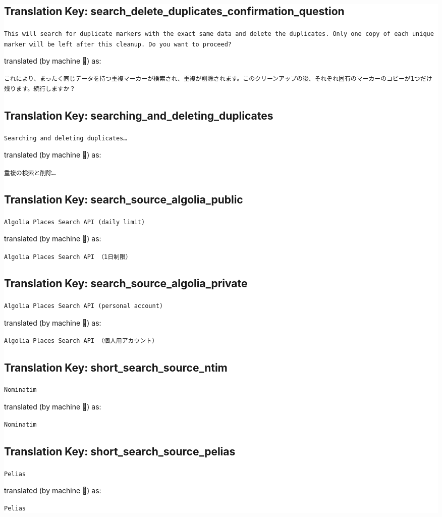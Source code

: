 
## Translation Key: search_delete_duplicates_confirmation_question
```
This will search for duplicate markers with the exact same data and delete the duplicates. Only one copy of each unique marker will be left after this cleanup. Do you want to proceed?
```
translated (by machine 🤖) as:
```
これにより、まったく同じデータを持つ重複マーカーが検索され、重複が削除されます。このクリーンアップの後、それぞれ固有のマーカーのコピーが1つだけ残ります。続行しますか？
```


## Translation Key: searching_and_deleting_duplicates
```
Searching and deleting duplicates…
```
translated (by machine 🤖) as:
```
重複の検索と削除…
```


## Translation Key: search_source_algolia_public
```
Algolia Places Search API (daily limit)
```
translated (by machine 🤖) as:
```
Algolia Places Search API （1日制限）
```


## Translation Key: search_source_algolia_private
```
Algolia Places Search API (personal account)
```
translated (by machine 🤖) as:
```
Algolia Places Search API （個人用アカウント）
```


## Translation Key: short_search_source_ntim
```
Nominatim
```
translated (by machine 🤖) as:
```
Nominatim
```


## Translation Key: short_search_source_pelias
```
Pelias
```
translated (by machine 🤖) as:
```
Pelias
```
